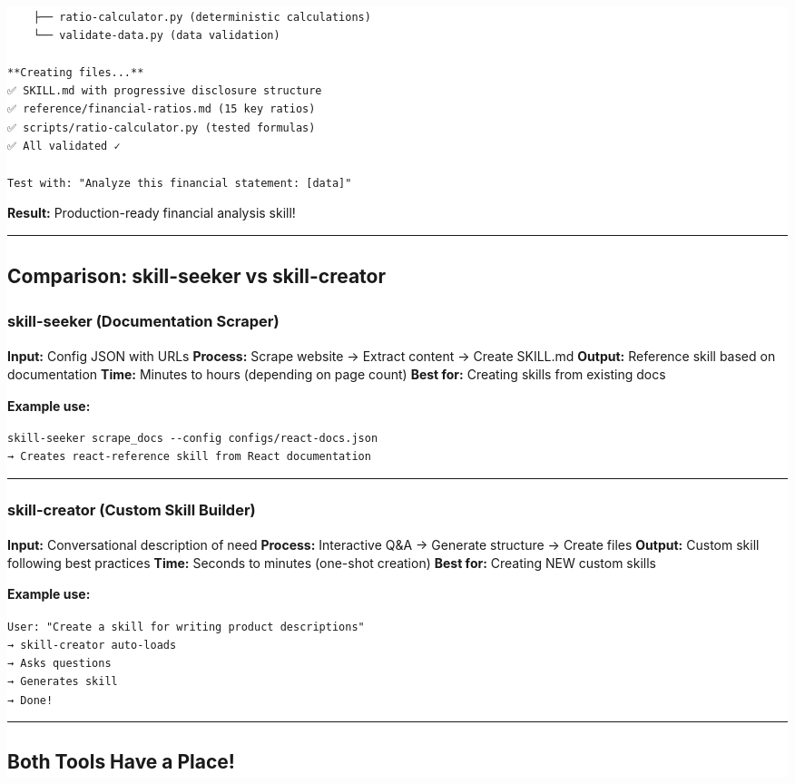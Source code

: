 ```
    ├── ratio-calculator.py (deterministic calculations)
    └── validate-data.py (data validation)

**Creating files...**
✅ SKILL.md with progressive disclosure structure
✅ reference/financial-ratios.md (15 key ratios)
✅ scripts/ratio-calculator.py (tested formulas)
✅ All validated ✓

Test with: "Analyze this financial statement: [data]"
```

**Result:** Production-ready financial analysis skill!

---

## Comparison: skill-seeker vs skill-creator

### skill-seeker (Documentation Scraper)

**Input:** Config JSON with URLs
**Process:** Scrape website → Extract content → Create SKILL.md
**Output:** Reference skill based on documentation
**Time:** Minutes to hours (depending on page count)
**Best for:** Creating skills from existing docs

**Example use:**
```
skill-seeker scrape_docs --config configs/react-docs.json
→ Creates react-reference skill from React documentation
```

---

### skill-creator (Custom Skill Builder)

**Input:** Conversational description of need
**Process:** Interactive Q&A → Generate structure → Create files
**Output:** Custom skill following best practices
**Time:** Seconds to minutes (one-shot creation)
**Best for:** Creating NEW custom skills

**Example use:**
```
User: "Create a skill for writing product descriptions"
→ skill-creator auto-loads
→ Asks questions
→ Generates skill
→ Done!
```

---

## Both Tools Have a Place!

